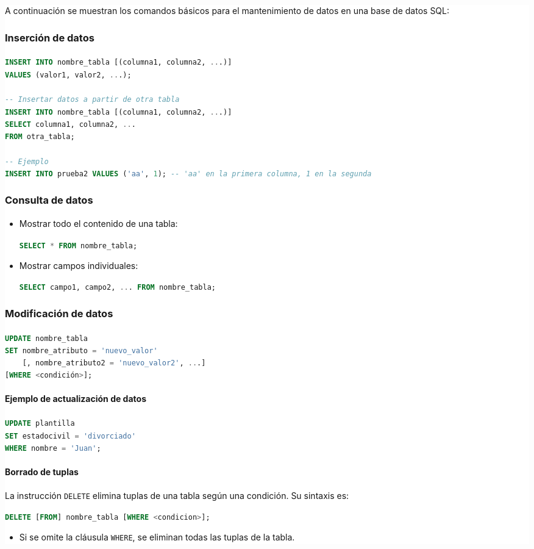 A continuación se muestran los comandos básicos para el mantenimiento de datos en una base de datos SQL:

### Inserción de datos

```sql
INSERT INTO nombre_tabla [(columna1, columna2, ...)]
VALUES (valor1, valor2, ...);

-- Insertar datos a partir de otra tabla
INSERT INTO nombre_tabla [(columna1, columna2, ...)]
SELECT columna1, columna2, ...
FROM otra_tabla;

-- Ejemplo
INSERT INTO prueba2 VALUES ('aa', 1); -- 'aa' en la primera columna, 1 en la segunda
```

### Consulta de datos

- Mostrar todo el contenido de una tabla:
  ```sql
  SELECT * FROM nombre_tabla;
  ```

- Mostrar campos individuales:
  ```sql
  SELECT campo1, campo2, ... FROM nombre_tabla;
  ```

### Modificación de datos

```sql
UPDATE nombre_tabla
SET nombre_atributo = 'nuevo_valor'
    [, nombre_atributo2 = 'nuevo_valor2', ...]
[WHERE <condición>];
```

#### Ejemplo de actualización de datos

```sql
UPDATE plantilla
SET estadocivil = 'divorciado'
WHERE nombre = 'Juan';
```

#### Borrado de tuplas

La instrucción `DELETE` elimina tuplas de una tabla según una condición. Su sintaxis es:

```sql
DELETE [FROM] nombre_tabla [WHERE <condicion>];
```

- Si se omite la cláusula `WHERE`, se eliminan todas las tuplas de la tabla.
